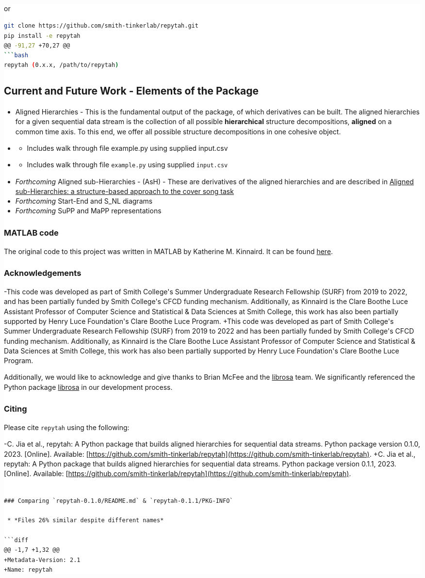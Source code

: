  or
 
 ```bash
 git clone https://github.com/smith-tinkerlab/repytah.git
 pip install -e repytah
@@ -91,27 +70,27 @@
 ```bash
 repytah (0.x.x, /path/to/repytah)
 ```
 
 ## Current and Future Work - Elements of the Package
 
 * Aligned Hierarchies - This is the fundamental output of the package, of which derivatives can be built. The aligned hierarchies for a given sequential data stream is the collection of all possible **hierarchical** structure decompositions, **aligned** on a common time axis. To this end, we offer all possible structure decompositions in one cohesive object.
-  * Includes walk through file example.py using supplied input.csv
+  * Includes walk through file `example.py` using supplied `input.csv`
 * _Forthcoming_ Aligned sub-Hierarchies - (AsH) - These are derivatives of the aligned hierarchies and are described in [Aligned sub-Hierarchies: a structure-based approach to the cover song task](http://ismir2018.ircam.fr/doc/pdfs/81_Paper.pdf)
 * _Forthcoming_ Start-End and S_NL diagrams
 * _Forthcoming_ SuPP and MaPP representations
 
 ### MATLAB code
 
 The original code to this project was written in MATLAB by Katherine M. Kinnaird. It can be found [here](https://github.com/kmkinnaird/ThesisCode).
 
 ### Acknowledgements
 
-This code was developed as part of Smith College's Summer Undergraduate Research Fellowship (SURF) from 2019 to 2022, and has been partially funded by Smith College's CFCD funding mechanism. Additionally, as Kinnaird is the Clare Boothe Luce Assistant Professor of Computer Science and Statistical & Data Sciences at Smith College, this work has also been partially supported by Henry Luce Foundation's Clare Boothe Luce Program.
+This code was developed as part of Smith College's Summer Undergraduate Research Fellowship (SURF) from 2019 to 2022 and has been partially funded by Smith College's CFCD funding mechanism. Additionally, as Kinnaird is the Clare Boothe Luce Assistant Professor of Computer Science and Statistical & Data Sciences at Smith College, this work has also been partially supported by Henry Luce Foundation's Clare Boothe Luce Program.
 
 Additionally, we would like to acknowledge and give thanks to Brian McFee and the [librosa](https://github.com/librosa) team. We significantly referenced the Python package [librosa](https://github.com/librosa/librosa) in our development process.
 
 ### Citing
 
 Please cite `repytah` using the following:
 
-C. Jia et al., repytah: A Python package that builds aligned hierarchies for sequential data streams. Python package version 0.1.0, 2023. [Online]. Available: [https://github.com/smith-tinkerlab/repytah](https://github.com/smith-tinkerlab/repytah).
+C. Jia et al., repytah: A Python package that builds aligned hierarchies for sequential data streams. Python package version 0.1.1, 2023. [Online]. Available: [https://github.com/smith-tinkerlab/repytah](https://github.com/smith-tinkerlab/repytah).
```

### Comparing `repytah-0.1.0/README.md` & `repytah-0.1.1/PKG-INFO`

 * *Files 26% similar despite different names*

```diff
@@ -1,7 +1,32 @@
+Metadata-Version: 2.1
+Name: repytah
```
